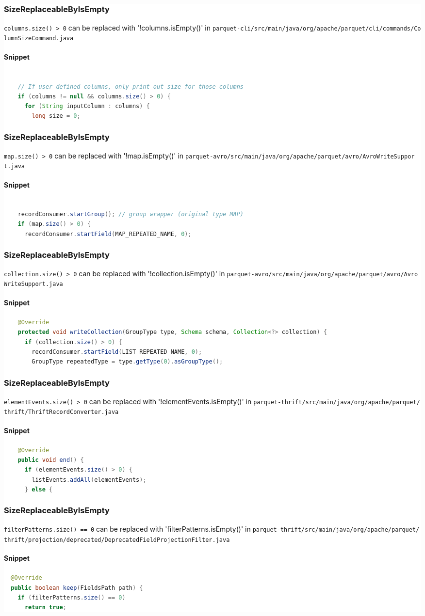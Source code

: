 ### SizeReplaceableByIsEmpty
`columns.size() > 0` can be replaced with '!columns.isEmpty()'
in `parquet-cli/src/main/java/org/apache/parquet/cli/commands/ColumnSizeCommand.java`
#### Snippet
```java

    // If user defined columns, only print out size for those columns
    if (columns != null && columns.size() > 0) {
      for (String inputColumn : columns) {
        long size = 0;
```

### SizeReplaceableByIsEmpty
`map.size() > 0` can be replaced with '!map.isEmpty()'
in `parquet-avro/src/main/java/org/apache/parquet/avro/AvroWriteSupport.java`
#### Snippet
```java

    recordConsumer.startGroup(); // group wrapper (original type MAP)
    if (map.size() > 0) {
      recordConsumer.startField(MAP_REPEATED_NAME, 0);

```

### SizeReplaceableByIsEmpty
`collection.size() > 0` can be replaced with '!collection.isEmpty()'
in `parquet-avro/src/main/java/org/apache/parquet/avro/AvroWriteSupport.java`
#### Snippet
```java
    @Override
    protected void writeCollection(GroupType type, Schema schema, Collection<?> collection) {
      if (collection.size() > 0) {
        recordConsumer.startField(LIST_REPEATED_NAME, 0);
        GroupType repeatedType = type.getType(0).asGroupType();
```

### SizeReplaceableByIsEmpty
`elementEvents.size() > 0` can be replaced with '!elementEvents.isEmpty()'
in `parquet-thrift/src/main/java/org/apache/parquet/thrift/ThriftRecordConverter.java`
#### Snippet
```java
    @Override
    public void end() {
      if (elementEvents.size() > 0) {
        listEvents.addAll(elementEvents);
      } else {
```

### SizeReplaceableByIsEmpty
`filterPatterns.size() == 0` can be replaced with 'filterPatterns.isEmpty()'
in `parquet-thrift/src/main/java/org/apache/parquet/thrift/projection/deprecated/DeprecatedFieldProjectionFilter.java`
#### Snippet
```java
  @Override
  public boolean keep(FieldsPath path) {
    if (filterPatterns.size() == 0)
      return true;

```
